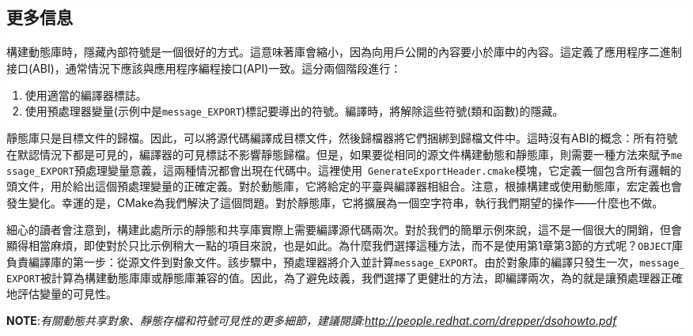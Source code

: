 ## 更多信息

構建動態庫時，隱藏內部符號是一個很好的方式。這意味著庫會縮小，因為向用戶公開的內容要小於庫中的內容。這定義了應用程序二進制接口(ABI)，通常情況下應該與應用程序編程接口(API)一致。這分兩個階段進行：

1. 使用適當的編譯器標誌。
2. 使用預處理器變量(示例中是`message_EXPORT`)標記要導出的符號。編譯時，將解除這些符號(類和函數)的隱藏。

靜態庫只是目標文件的歸檔。因此，可以將源代碼編譯成目標文件，然後歸檔器將它們捆綁到歸檔文件中。這時沒有ABI的概念：所有符號在默認情況下都是可見的，編譯器的可見標誌不影響靜態歸檔。但是，如果要從相同的源文件構建動態和靜態庫，則需要一種方法來賦予`message_EXPORT`預處理變量意義，這兩種情況都會出現在代碼中。這裡使用` GenerateExportHeader.cmake`模塊，它定義一個包含所有邏輯的頭文件，用於給出這個預處理變量的正確定義。對於動態庫，它將給定的平臺與編譯器相組合。注意，根據構建或使用動態庫，宏定義也會發生變化。幸運的是，CMake為我們解決了這個問題。對於靜態庫，它將擴展為一個空字符串，執行我們期望的操作——什麼也不做。

細心的讀者會注意到，構建此處所示的靜態和共享庫實際上需要編譯源代碼兩次。對於我們的簡單示例來說，這不是一個很大的開銷，但會顯得相當麻煩，即使對於只比示例稍大一點的項目來說，也是如此。為什麼我們選擇這種方法，而不是使用第1章第3節的方式呢？`OBJECT`庫負責編譯庫的第一步：從源文件到對象文件。該步驟中，預處理器將介入並計算`message_EXPORT`。由於對象庫的編譯只發生一次，`message_EXPORT`被計算為構建動態庫庫或靜態庫兼容的值。因此，為了避免歧義，我們選擇了更健壯的方法，即編譯兩次，為的就是讓預處理器正確地評估變量的可見性。

**NOTE**:*有關動態共享對象、靜態存檔和符號可見性的更多細節，建議閱讀:http://people.redhat.com/drepper/dsohowto.pdf*